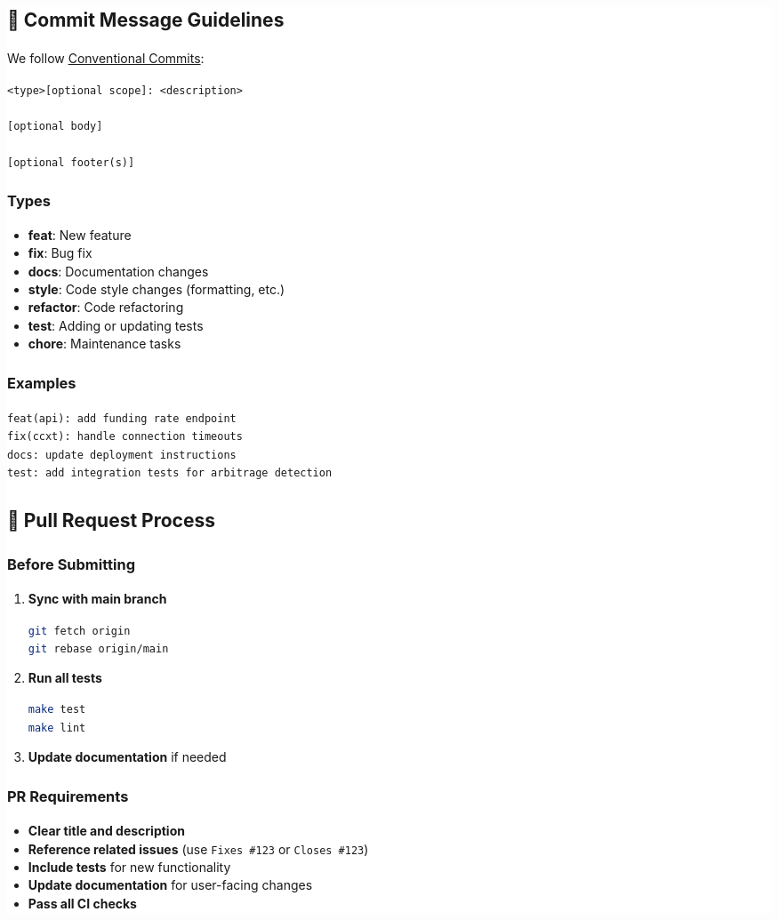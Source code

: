 ## 📝 Commit Message Guidelines

We follow [Conventional Commits](https://www.conventionalcommits.org/):

```
<type>[optional scope]: <description>

[optional body]

[optional footer(s)]
```

### Types
- **feat**: New feature
- **fix**: Bug fix
- **docs**: Documentation changes
- **style**: Code style changes (formatting, etc.)
- **refactor**: Code refactoring
- **test**: Adding or updating tests
- **chore**: Maintenance tasks

### Examples
```
feat(api): add funding rate endpoint
fix(ccxt): handle connection timeouts
docs: update deployment instructions
test: add integration tests for arbitrage detection
```

## 🔄 Pull Request Process

### Before Submitting
1. **Sync with main branch**
   ```bash
   git fetch origin
   git rebase origin/main
   ```

2. **Run all tests**
   ```bash
   make test
   make lint
   ```

3. **Update documentation** if needed

### PR Requirements
- **Clear title and description**
- **Reference related issues** (use `Fixes #123` or `Closes #123`)
- **Include tests** for new functionality
- **Update documentation** for user-facing changes
- **Pass all CI checks**
